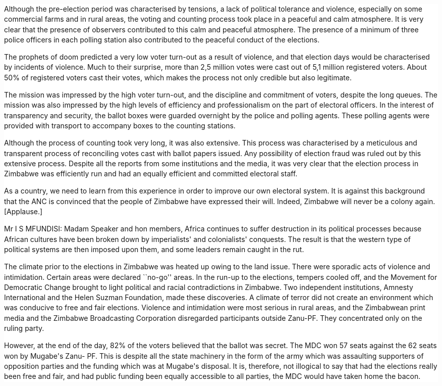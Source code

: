 Although the pre-election period was characterised by tensions, a lack of
political tolerance and violence, especially on some commercial farms and
in rural areas, the voting and counting process took place in a peaceful
and calm atmosphere. It is very clear that the presence of observers
contributed to this calm and peaceful atmosphere. The presence of a minimum
of three police officers in each polling station also contributed to the
peaceful conduct of the elections.

The prophets of doom predicted a very low voter turn-out as a result of
violence, and that election days would be characterised by incidents of
violence. Much to their surprise, more than 2,5 million votes were cast out
of 5,1 million registered voters. About 50% of registered voters cast their
votes, which makes the process not only credible but also legitimate.

The mission was impressed by the high voter turn-out, and the discipline
and commitment of voters, despite the long queues. The mission was also
impressed by the high levels of efficiency and professionalism on the part
of electoral officers. In the interest of transparency and security, the
ballot boxes were guarded overnight by the police and polling agents. These
polling agents were provided with transport to accompany boxes to the
counting stations.

Although the process of counting took very long, it was also extensive.
This process was characterised by a meticulous and transparent process of
reconciling votes cast with ballot papers issued. Any possibility of
election fraud was ruled out by this extensive process. Despite all the
reports from some institutions and the media, it was very clear that the
election process in Zimbabwe was efficiently run and had an equally
efficient and committed electoral staff.

As a country, we need to learn from this experience in order to improve our
own electoral system. It is against this background that the ANC is
convinced that the people of Zimbabwe have expressed their will. Indeed,
Zimbabwe will never be a colony again. [Applause.]

Mr I S MFUNDISI: Madam Speaker and hon members, Africa continues to suffer
destruction in its political processes because African cultures have been
broken down by imperialists' and colonialists' conquests. The result is
that the western type of political systems are then imposed upon them, and
some leaders remain caught in the rut.

The climate prior to the elections in Zimbabwe was heated up owing to the
land issue. There were sporadic acts of violence and intimidation. Certain
areas were declared ``no-go'' areas. In the run-up to the elections,
tempers cooled off, and the Movement for Democratic Change brought to light
political and racial contradictions in Zimbabwe. Two independent
institutions, Amnesty International and the Helen Suzman Foundation, made
these discoveries. A climate of terror did not create an environment which
was conducive to free and fair elections. Violence and intimidation were
most serious in rural areas, and the Zimbabwean print media and the
Zimbabwe Broadcasting Corporation disregarded participants outside Zanu-PF.
They concentrated only on the ruling party.

However, at the end of the day, 82% of the voters believed that the ballot
was secret. The MDC won 57 seats against the 62 seats won by Mugabe's Zanu-
PF. This is despite all the state machinery in the form of the army which
was assaulting supporters of opposition parties and the funding which was
at Mugabe's disposal. It is, therefore, not illogical to say that had the
elections really been free and fair, and had public funding been equally
accessible to all parties, the MDC would have taken home the bacon.
